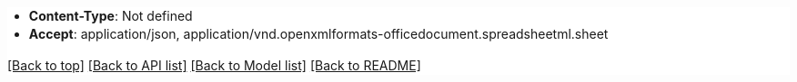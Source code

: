 - **Content-Type**: Not defined
- **Accept**: application/json, application/vnd.openxmlformats-officedocument.spreadsheetml.sheet

[[Back to top]](#) [[Back to API list]](../README.md#documentation-for-api-endpoints)
[[Back to Model list]](../README.md#documentation-for-models)
[[Back to README]](../README.md)

